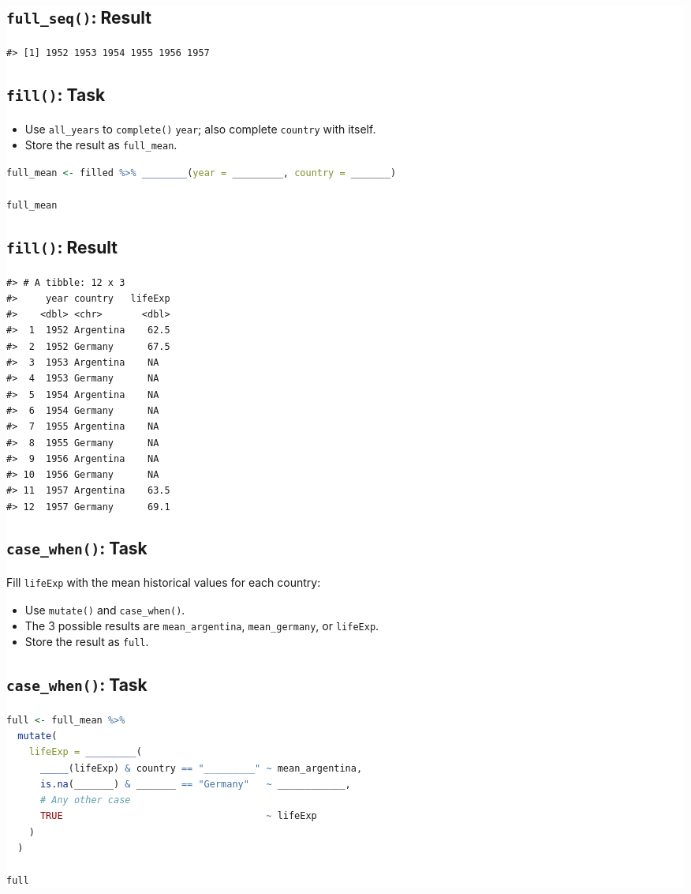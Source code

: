 ## `full_seq()`: Result

    #> [1] 1952 1953 1954 1955 1956 1957

## `fill()`: Task

  - Use `all_years` to `complete()` `year`; also complete `country` with
    itself.
  - Store the result as `full_mean`.



``` r
full_mean <- filled %>% ________(year = _________, country = _______)

full_mean
```

## `fill()`: Result

    #> # A tibble: 12 x 3
    #>     year country   lifeExp
    #>    <dbl> <chr>       <dbl>
    #>  1  1952 Argentina    62.5
    #>  2  1952 Germany      67.5
    #>  3  1953 Argentina    NA  
    #>  4  1953 Germany      NA  
    #>  5  1954 Argentina    NA  
    #>  6  1954 Germany      NA  
    #>  7  1955 Argentina    NA  
    #>  8  1955 Germany      NA  
    #>  9  1956 Argentina    NA  
    #> 10  1956 Germany      NA  
    #> 11  1957 Argentina    63.5
    #> 12  1957 Germany      69.1

## `case_when()`: Task

Fill `lifeExp` with the mean historical values for each country:

  - Use `mutate()` and `case_when()`.
  - The 3 possible results are `mean_argentina`, `mean_germany`, or
    `lifeExp`.
  - Store the result as `full`.

## `case_when()`: Task

``` r
full <- full_mean %>% 
  mutate(
    lifeExp = _________(
      _____(lifeExp) & country == "_________" ~ mean_argentina,
      is.na(_______) & _______ == "Germany"   ~ ____________,
      # Any other case
      TRUE                                    ~ lifeExp
    )
  )

full
```
